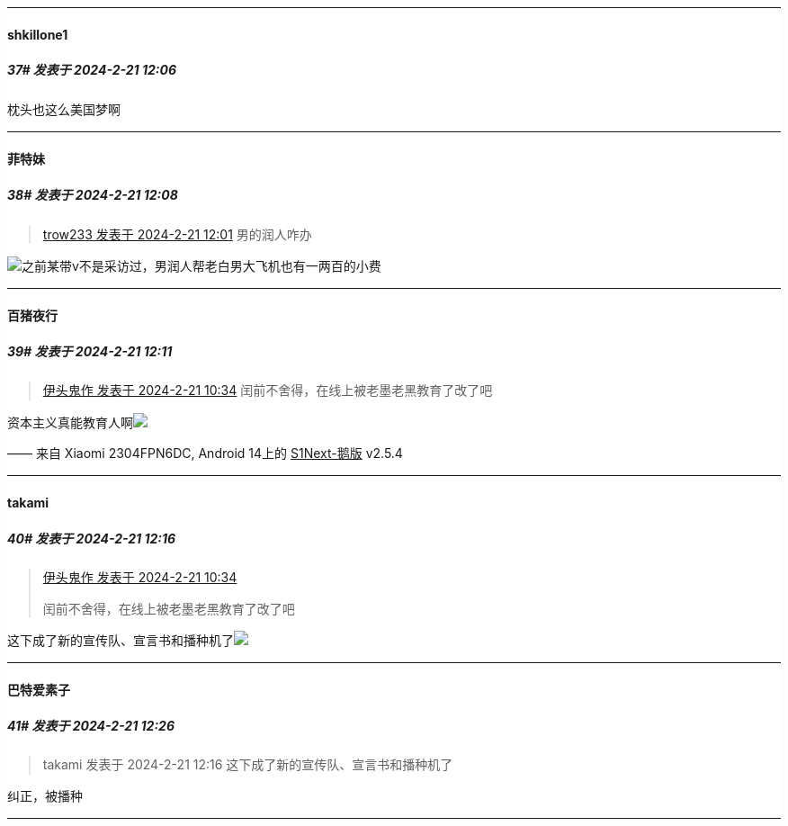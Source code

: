 *****

####  shkillone1  
##### 37#       发表于 2024-2-21 12:06

枕头也这么美国梦啊

*****

####  菲特妹  
##### 38#       发表于 2024-2-21 12:08

<blockquote><a href="httphttps://bbs.saraba1st.com/2b/forum.php?mod=redirect&amp;goto=findpost&amp;pid=64018498&amp;ptid=2172566" target="_blank">trow233 发表于 2024-2-21 12:01</a>
男的润人咋办</blockquote>
<img src="https://static.saraba1st.com/image/smiley/face2017/053.png" referrerpolicy="no-referrer">之前某带v不是采访过，男润人帮老白男大飞机也有一两百的小费

*****

####  百猪夜行  
##### 39#       发表于 2024-2-21 12:11

<blockquote><a href="httphttps://bbs.saraba1st.com/2b/forum.php?mod=redirect&amp;goto=findpost&amp;pid=64017450&amp;ptid=2172566" target="_blank">伊头鬼作 发表于 2024-2-21 10:34</a>
闰前不舍得，在线上被老墨老黑教育了改了吧</blockquote>
资本主义真能教育人啊<img src="https://static.saraba1st.com/image/smiley/face2017/049.png" referrerpolicy="no-referrer">

—— 来自 Xiaomi 2304FPN6DC, Android 14上的 [S1Next-鹅版](https://github.com/ykrank/S1-Next/releases) v2.5.4

*****

####  takami  
##### 40#       发表于 2024-2-21 12:16

<blockquote><a href="httphttps://bbs.saraba1st.com/2b/forum.php?mod=redirect&amp;goto=findpost&amp;pid=64017450&amp;ptid=2172566" target="_blank">伊头鬼作 发表于 2024-2-21 10:34</a>

闰前不舍得，在线上被老墨老黑教育了改了吧</blockquote>
这下成了新的宣传队、宣言书和播种机了<img src="https://static.saraba1st.com/image/smiley/face2017/037.png" referrerpolicy="no-referrer">


*****

####  巴特爱素子  
##### 41#       发表于 2024-2-21 12:26

<blockquote>takami 发表于 2024-2-21 12:16
这下成了新的宣传队、宣言书和播种机了</blockquote>
纠正，被播种

*****
